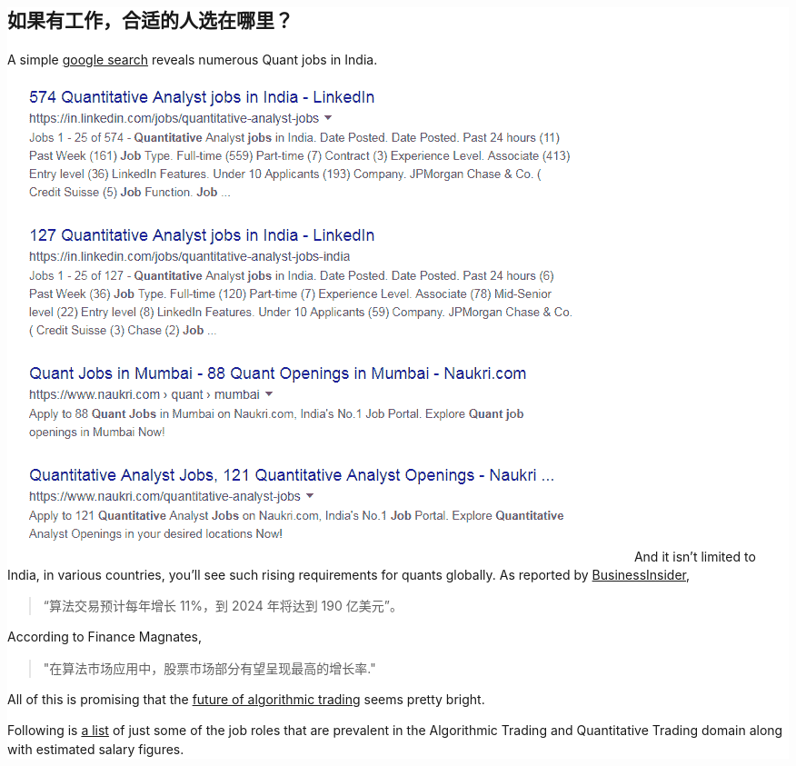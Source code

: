 ## 如果有工作，合适的人选在哪里？

A simple [google search](https://www.google.com/search?q=quant+jobs&rlz=1C1GCEU_enIN820IN821&source=lnms&tbm=nws&sa=X&ved=0ahUKEwiiw8jjk4LjAhXSfysKHdVlCLUQ_AUIECgB&biw=1920&bih=937) reveals numerous Quant jobs in India.
![jobs-quant](img/cacb18141d314ea0c9947e8ca7b4c9cb.png)
And it isn’t limited to India, in various countries, you’ll see such rising requirements for quants globally. As reported by [BusinessInsider](https://www.businessinsider.in/bankers-are-rushing-to-take-oxford-universitys-fintech-courses-before-robots-take-their-jobs/articleshow/70042014.cms),

> “算法交易预计每年增长 11%，到 2024 年将达到 190 亿美元”。

According to Finance Magnates,

> "在算法市场应用中，股票市场部分有望呈现最高的增长率."

All of this is promising that the [future of algorithmic trading](https://blog.quantinsti.com/growth-future-algorithmic-trading/) seems pretty bright.

Following is [a list](https://www.quantinsti.com/quant-jobs) of just some of the job roles that are prevalent in the Algorithmic Trading and Quantitative Trading domain along with estimated salary figures.
